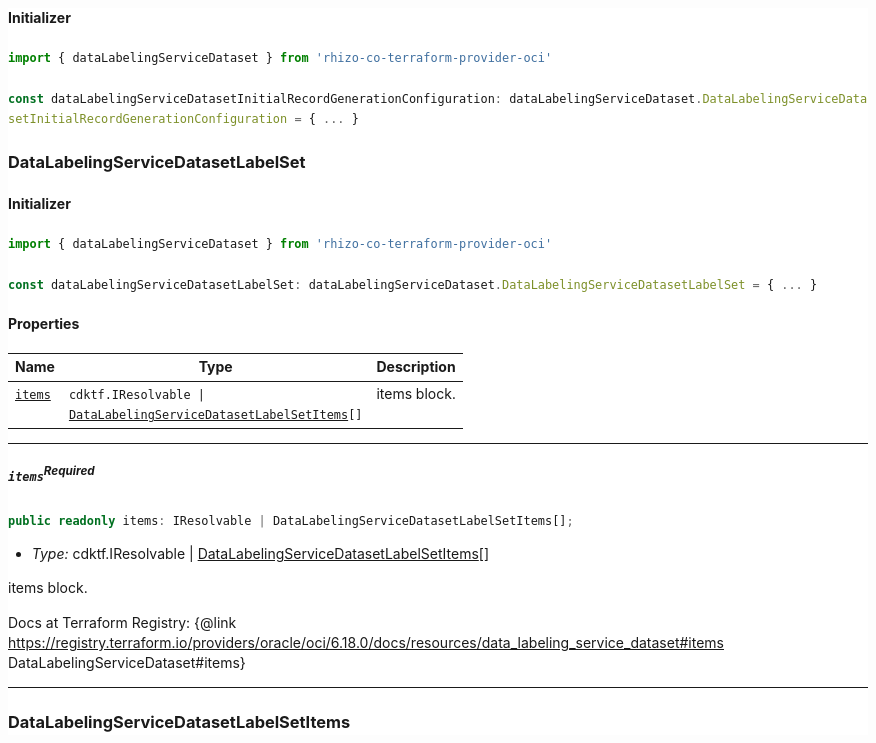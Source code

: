 #### Initializer <a name="Initializer" id="rhizo-co-terraform-provider-oci.dataLabelingServiceDataset.DataLabelingServiceDatasetInitialRecordGenerationConfiguration.Initializer"></a>

```typescript
import { dataLabelingServiceDataset } from 'rhizo-co-terraform-provider-oci'

const dataLabelingServiceDatasetInitialRecordGenerationConfiguration: dataLabelingServiceDataset.DataLabelingServiceDatasetInitialRecordGenerationConfiguration = { ... }
```


### DataLabelingServiceDatasetLabelSet <a name="DataLabelingServiceDatasetLabelSet" id="rhizo-co-terraform-provider-oci.dataLabelingServiceDataset.DataLabelingServiceDatasetLabelSet"></a>

#### Initializer <a name="Initializer" id="rhizo-co-terraform-provider-oci.dataLabelingServiceDataset.DataLabelingServiceDatasetLabelSet.Initializer"></a>

```typescript
import { dataLabelingServiceDataset } from 'rhizo-co-terraform-provider-oci'

const dataLabelingServiceDatasetLabelSet: dataLabelingServiceDataset.DataLabelingServiceDatasetLabelSet = { ... }
```

#### Properties <a name="Properties" id="Properties"></a>

| **Name** | **Type** | **Description** |
| --- | --- | --- |
| <code><a href="#rhizo-co-terraform-provider-oci.dataLabelingServiceDataset.DataLabelingServiceDatasetLabelSet.property.items">items</a></code> | <code>cdktf.IResolvable \| <a href="#rhizo-co-terraform-provider-oci.dataLabelingServiceDataset.DataLabelingServiceDatasetLabelSetItems">DataLabelingServiceDatasetLabelSetItems</a>[]</code> | items block. |

---

##### `items`<sup>Required</sup> <a name="items" id="rhizo-co-terraform-provider-oci.dataLabelingServiceDataset.DataLabelingServiceDatasetLabelSet.property.items"></a>

```typescript
public readonly items: IResolvable | DataLabelingServiceDatasetLabelSetItems[];
```

- *Type:* cdktf.IResolvable | <a href="#rhizo-co-terraform-provider-oci.dataLabelingServiceDataset.DataLabelingServiceDatasetLabelSetItems">DataLabelingServiceDatasetLabelSetItems</a>[]

items block.

Docs at Terraform Registry: {@link https://registry.terraform.io/providers/oracle/oci/6.18.0/docs/resources/data_labeling_service_dataset#items DataLabelingServiceDataset#items}

---

### DataLabelingServiceDatasetLabelSetItems <a name="DataLabelingServiceDatasetLabelSetItems" id="rhizo-co-terraform-provider-oci.dataLabelingServiceDataset.DataLabelingServiceDatasetLabelSetItems"></a>
